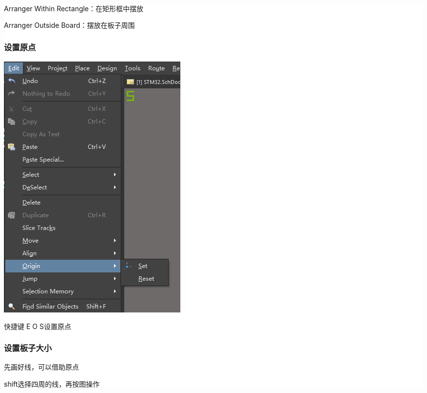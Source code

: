 

Arranger Within Rectangle：在矩形框中摆放

Arranger Outside Board：摆放在板子周围



### **设置原点**

![1693984691699](AltiumDesigner.assets/1693984691699.png)



快捷键 E O S设置原点

### **设置板子大小**

先画好线，可以借助原点

shift选择四周的线，再按图操作
